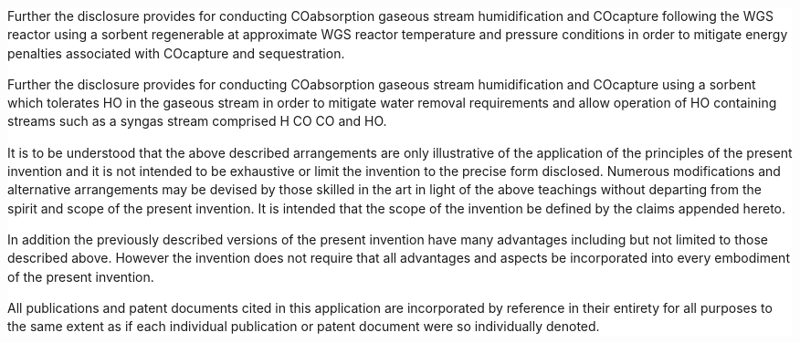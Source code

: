 Further the disclosure provides for conducting COabsorption gaseous stream humidification and COcapture following the WGS reactor using a sorbent regenerable at approximate WGS reactor temperature and pressure conditions in order to mitigate energy penalties associated with COcapture and sequestration.

Further the disclosure provides for conducting COabsorption gaseous stream humidification and COcapture using a sorbent which tolerates HO in the gaseous stream in order to mitigate water removal requirements and allow operation of HO containing streams such as a syngas stream comprised H CO CO and HO.

It is to be understood that the above described arrangements are only illustrative of the application of the principles of the present invention and it is not intended to be exhaustive or limit the invention to the precise form disclosed. Numerous modifications and alternative arrangements may be devised by those skilled in the art in light of the above teachings without departing from the spirit and scope of the present invention. It is intended that the scope of the invention be defined by the claims appended hereto.

In addition the previously described versions of the present invention have many advantages including but not limited to those described above. However the invention does not require that all advantages and aspects be incorporated into every embodiment of the present invention.

All publications and patent documents cited in this application are incorporated by reference in their entirety for all purposes to the same extent as if each individual publication or patent document were so individually denoted.

